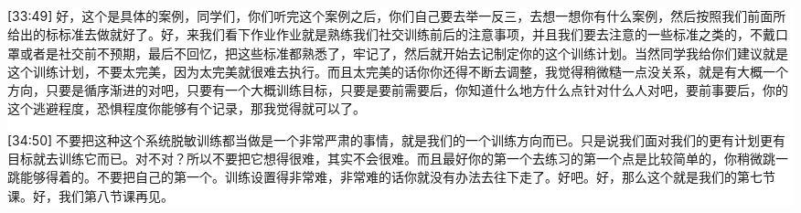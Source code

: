 [33:49] 好，这个是具体的案例，同学们，你们听完这个案例之后，你们自己要去举一反三，去想一想你有什么案例，然后按照我们前面所给出的标标准去做就好了。好，来我们看下作业作业就是熟练我们社交训练前后的注意事项，并且我们要去注意的一些标准之类的，不戴口罩或者是社交前不预期，最后不回忆，把这些标准都熟悉了，牢记了，然后就开始去记制定你的这个训练计划。当然同学我给你们建议就是这个训练计划，不要太完美，因为太完美就很难去执行。而且太完美的话你你还得不断去调整，我觉得稍微糙一点没关系，就是有大概一个方向，只要是循序渐进的对吧，只要有一个大概训练目标，只要是要前需要后，你知道什么地方什么点针对什么人对吧，要前事要后，你的这个逃避程度，恐惧程度你能够有个记录，那我觉得就可以了。

[34:50] 不要把这种这个系统脱敏训练都当做是一个非常严肃的事情，就是我们的一个训练方向而已。只是说我们面对我们的更有计划更有目标就去训练它而已。对不对？所以不要把它想得很难，其实不会很难。而且最好你的第一个去练习的第一个点是比较简单的，你稍微跳一跳能够得着的。不要把自己的第一个。训练设置得非常难，非常难的话你就没有办法去往下走了。好吧。好，那么这个就是我们的第七节课。好，我们第八节课再见。


